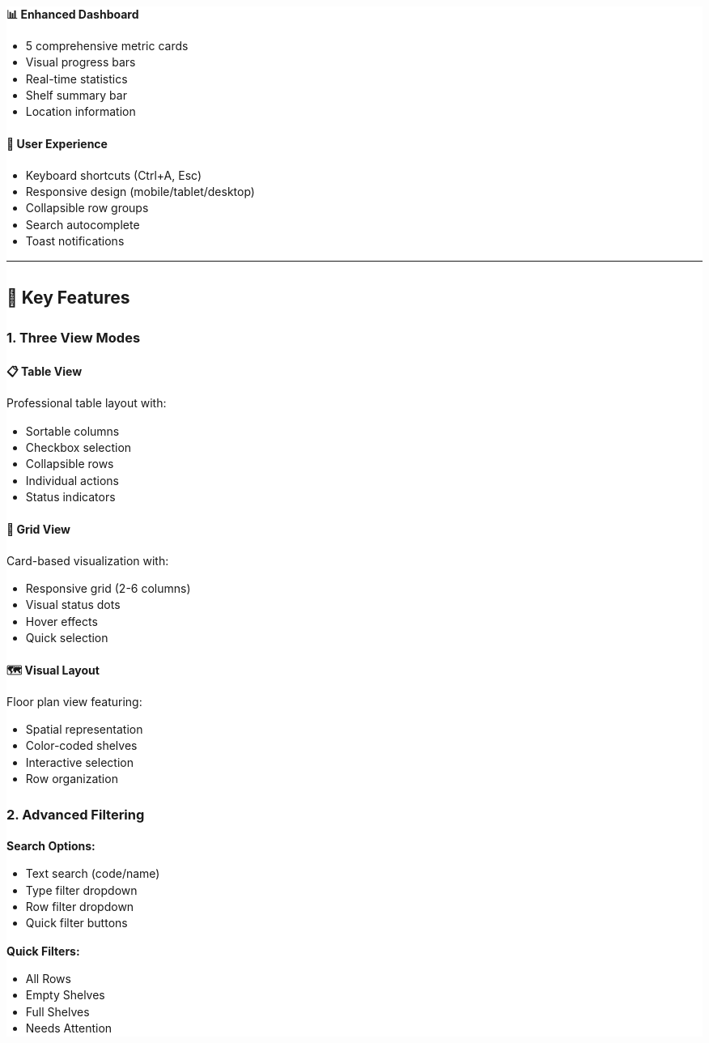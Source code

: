 #### 📊 **Enhanced Dashboard**
- 5 comprehensive metric cards
- Visual progress bars
- Real-time statistics
- Shelf summary bar
- Location information

#### 🔧 **User Experience**
- Keyboard shortcuts (Ctrl+A, Esc)
- Responsive design (mobile/tablet/desktop)
- Collapsible row groups
- Search autocomplete
- Toast notifications

---

## 🚀 Key Features

### 1. Three View Modes

#### 📋 **Table View**
Professional table layout with:
- Sortable columns
- Checkbox selection
- Collapsible rows
- Individual actions
- Status indicators

#### 🔲 **Grid View**
Card-based visualization with:
- Responsive grid (2-6 columns)
- Visual status dots
- Hover effects
- Quick selection

#### 🗺️ **Visual Layout**
Floor plan view featuring:
- Spatial representation
- Color-coded shelves
- Interactive selection
- Row organization

### 2. Advanced Filtering

**Search Options:**
- Text search (code/name)
- Type filter dropdown
- Row filter dropdown
- Quick filter buttons

**Quick Filters:**
- All Rows
- Empty Shelves
- Full Shelves
- Needs Attention

